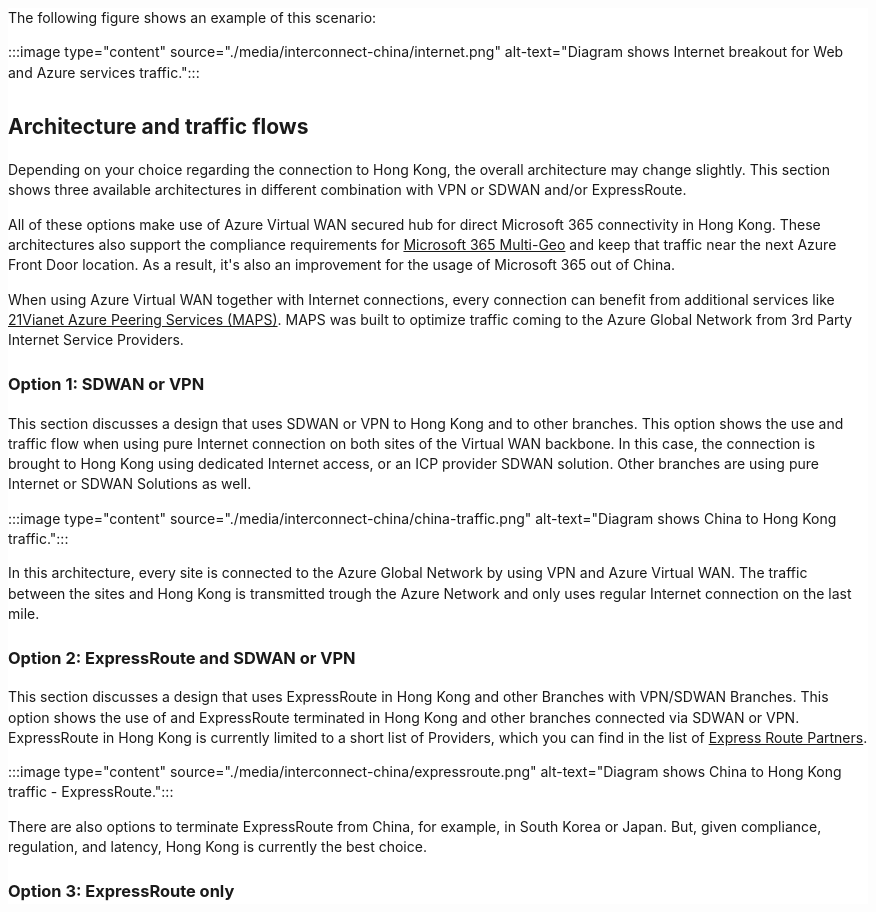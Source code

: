 The following figure shows an example of this scenario:

:::image type="content" source="./media/interconnect-china/internet.png" alt-text="Diagram shows Internet breakout for Web and Azure services traffic.":::

<a name="traffic"></a>
## Architecture and traffic flows

Depending on your choice regarding the connection to Hong Kong, the overall architecture may change slightly. This section shows three available architectures in different combination with VPN or SDWAN and/or ExpressRoute.

All of these options make use of Azure Virtual WAN secured hub for direct Microsoft 365 connectivity in Hong Kong. These architectures also support the compliance requirements for [Microsoft 365 Multi-Geo](https://docs.azure.cn/microsoft-365/enterprise/microsoft-365-multi-geo) and keep that traffic near the next Azure Front Door location. As a result, it's also an improvement for the usage of Microsoft 365 out of China.

When using Azure Virtual WAN together with Internet connections, every connection can benefit from additional services like [21Vianet Azure Peering Services (MAPS)](../peering-service/about.md). MAPS was built to optimize traffic coming to the Azure Global Network from 3rd Party Internet Service Providers.

<a name="option-1"></a>
### Option 1: SDWAN or VPN

This section discusses a design that uses SDWAN or VPN to Hong Kong and to other branches. This option shows the use and traffic flow when using pure Internet connection on both sites of the Virtual WAN backbone. In this case, the connection is brought to Hong Kong using dedicated Internet access, or an ICP provider SDWAN solution. Other branches are using pure Internet or SDWAN Solutions as well.

:::image type="content" source="./media/interconnect-china/china-traffic.png" alt-text="Diagram shows China to Hong Kong traffic.":::

In this architecture, every site is connected to the Azure Global Network by using VPN and Azure Virtual WAN. The traffic between the sites and Hong Kong is transmitted trough the Azure Network and only uses regular Internet connection on the last mile.

<a name="option-2"></a>
### Option 2: ExpressRoute and SDWAN or VPN

This section discusses a design that uses ExpressRoute in Hong Kong and other Branches with VPN/SDWAN Branches. This option shows the use of and ExpressRoute terminated in Hong Kong and other branches connected via SDWAN or VPN. ExpressRoute in Hong Kong is currently limited to a short list of Providers, which you can find in the list of [Express Route Partners](../expressroute/expressroute-locations-providers.md#global-commercial-azure).

:::image type="content" source="./media/interconnect-china/expressroute.png" alt-text="Diagram shows China to Hong Kong traffic - ExpressRoute.":::

There are also options to terminate ExpressRoute from China, for example, in South Korea or Japan. But, given compliance, regulation, and latency, Hong Kong is currently the best choice.

<a name="option-3"></a>
### Option 3: ExpressRoute only
